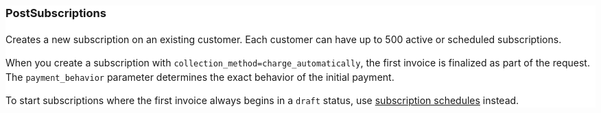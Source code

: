 <!DOCTYPE html><html><head><title></title><link rel="stylesheet" href="./OpenApi.css"/><meta charset="utf-8"/><meta name="viewport" content="width=device-width, initial-scale=1"/></head><body><article><section class="requestOverview"><h1 class="request-summary">PostSubscriptions</h1><p class="request-description"><p>Creates a new subscription on an existing customer. Each customer can have up to 500 active or scheduled subscriptions.</p>

<p>When you create a subscription with <code>collection_method=charge_automatically</code>, the first invoice is finalized as part of the request.
The <code>payment_behavior</code> parameter determines the exact behavior of the initial payment.</p>

<p>To start subscriptions where the first invoice always begins in a <code>draft</code> status, use <a href="/docs/billing/subscriptions/subscription-schedules#managing">subscription schedules</a> instead.